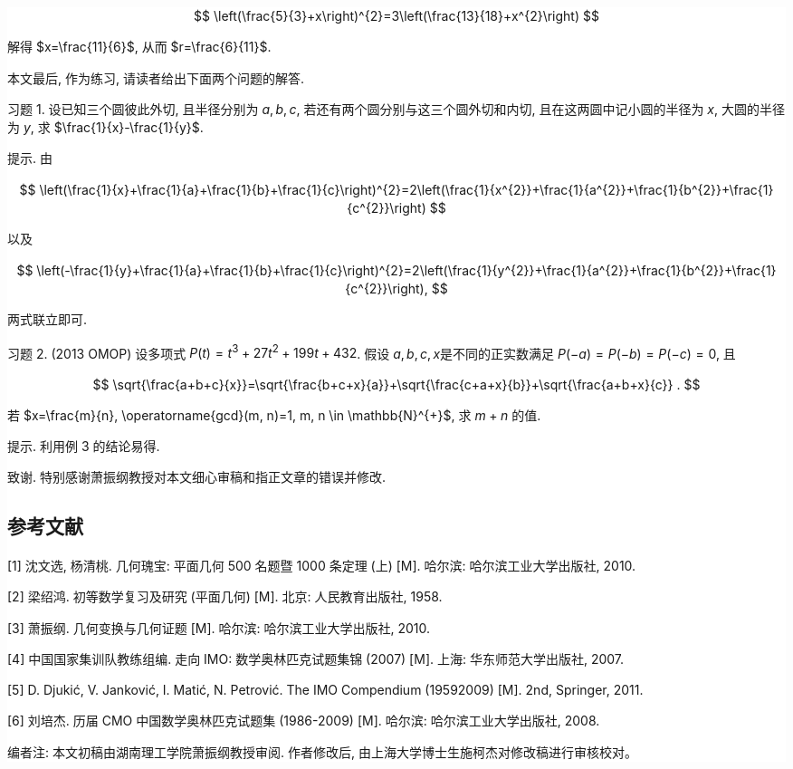 $$
\left(\frac{5}{3}+x\right)^{2}=3\left(\frac{13}{18}+x^{2}\right)
$$

解得 $x=\frac{11}{6}$, 从而 $r=\frac{6}{11}$.

本文最后, 作为练习, 请读者给出下面两个问题的解答.

习题 1. 设已知三个圆彼此外切, 且半径分别为 $a, b, c$, 若还有两个圆分别与这三个圆外切和内切, 且在这两圆中记小圆的半径为 $x$, 大圆的半径为 $y$, 求 $\frac{1}{x}-\frac{1}{y}$.

提示. 由

$$
\left(\frac{1}{x}+\frac{1}{a}+\frac{1}{b}+\frac{1}{c}\right)^{2}=2\left(\frac{1}{x^{2}}+\frac{1}{a^{2}}+\frac{1}{b^{2}}+\frac{1}{c^{2}}\right)
$$

以及

$$
\left(-\frac{1}{y}+\frac{1}{a}+\frac{1}{b}+\frac{1}{c}\right)^{2}=2\left(\frac{1}{y^{2}}+\frac{1}{a^{2}}+\frac{1}{b^{2}}+\frac{1}{c^{2}}\right),
$$

两式联立即可.

习题 2. (2013 OMOP) 设多项式 $P(t)=t^{3}+27 t^{2}+199 t+432$. 假设 $a, b, c, x$是不同的正实数满足 $P(-a)=P(-b)=P(-c)=0$, 且

$$
\sqrt{\frac{a+b+c}{x}}=\sqrt{\frac{b+c+x}{a}}+\sqrt{\frac{c+a+x}{b}}+\sqrt{\frac{a+b+x}{c}} .
$$

若 $x=\frac{m}{n}, \operatorname{gcd}(m, n)=1, m, n \in \mathbb{N}^{+}$, 求 $m+n$ 的值.

提示. 利用例 3 的结论易得.

致谢. 特别感谢萧振纲教授对本文细心审稿和指正文章的错误并修改.

## 参考文献

[1] 沈文选, 杨清桃. 几何瑰宝: 平面几何 500 名题暨 1000 条定理 (上) [M]. 哈尔滨: 哈尔滨工业大学出版社, 2010.

[2] 梁绍鸿. 初等数学复习及研究 (平面几何) [M]. 北京: 人民教育出版社, 1958.

[3] 萧振纲. 几何变换与几何证题 $[\mathrm{M}]$. 哈尔滨: 哈尔滨工业大学出版社, 2010.

[4] 中国国家集训队教练组编. 走向 IMO: 数学奥林匹克试题集锦 (2007) [M]. 上海: 华东师范大学出版社, 2007.

[5] D. Djukić, V. Janković, I. Matić, N. Petrović. The IMO Compendium (19592009) [M]. 2nd, Springer, 2011.

[6] 刘培杰. 历届 CMO 中国数学奥林匹克试题集 (1986-2009) [M]. 哈尔滨: 哈尔滨工业大学出版社, 2008.

编者注: 本文初稿由湖南理工学院萧振纲教授审阅. 作者修改后, 由上海大学博士生施柯杰对修改稿进行审核校对。

